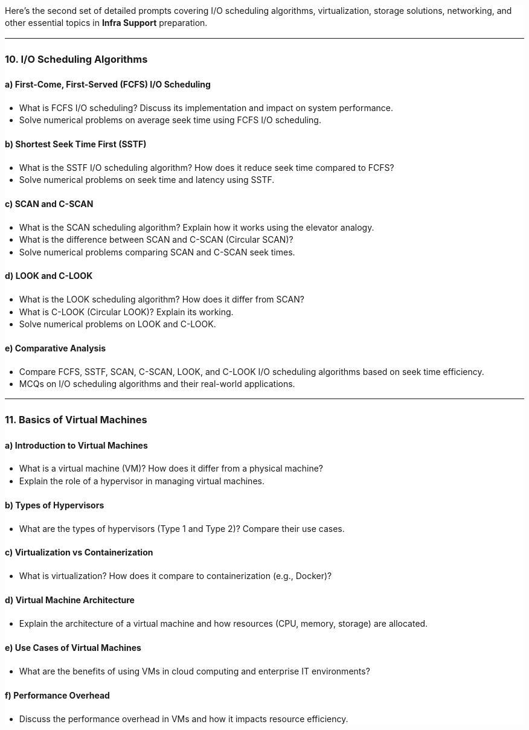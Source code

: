 Here’s the second set of detailed prompts covering I/O scheduling algorithms, virtualization, storage solutions, networking, and other essential topics in **Infra Support** preparation.

---

### 10. **I/O Scheduling Algorithms**

#### a) **First-Come, First-Served (FCFS) I/O Scheduling**
- What is FCFS I/O scheduling? Discuss its implementation and impact on system performance.
- Solve numerical problems on average seek time using FCFS I/O scheduling.

#### b) **Shortest Seek Time First (SSTF)**
- What is the SSTF I/O scheduling algorithm? How does it reduce seek time compared to FCFS?
- Solve numerical problems on seek time and latency using SSTF.

#### c) **SCAN and C-SCAN**
- What is the SCAN scheduling algorithm? Explain how it works using the elevator analogy.
- What is the difference between SCAN and C-SCAN (Circular SCAN)?
- Solve numerical problems comparing SCAN and C-SCAN seek times.
  
#### d) **LOOK and C-LOOK**
- What is the LOOK scheduling algorithm? How does it differ from SCAN?
- What is C-LOOK (Circular LOOK)? Explain its working.
- Solve numerical problems on LOOK and C-LOOK.
  
#### e) **Comparative Analysis**
- Compare FCFS, SSTF, SCAN, C-SCAN, LOOK, and C-LOOK I/O scheduling algorithms based on seek time efficiency.
- MCQs on I/O scheduling algorithms and their real-world applications.

---

### 11. **Basics of Virtual Machines**

#### a) **Introduction to Virtual Machines**
- What is a virtual machine (VM)? How does it differ from a physical machine?
- Explain the role of a hypervisor in managing virtual machines.

#### b) **Types of Hypervisors**
- What are the types of hypervisors (Type 1 and Type 2)? Compare their use cases.
  
#### c) **Virtualization vs Containerization**
- What is virtualization? How does it compare to containerization (e.g., Docker)?
  
#### d) **Virtual Machine Architecture**
- Explain the architecture of a virtual machine and how resources (CPU, memory, storage) are allocated.

#### e) **Use Cases of Virtual Machines**
- What are the benefits of using VMs in cloud computing and enterprise IT environments?
  
#### f) **Performance Overhead**
- Discuss the performance overhead in VMs and how it impacts resource efficiency.
  